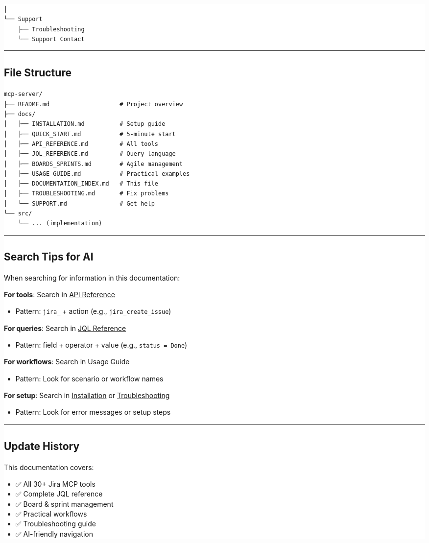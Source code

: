 ```
│
└── Support
    ├── Troubleshooting
    └── Support Contact
```

---

## File Structure

```
mcp-server/
├── README.md                    # Project overview
├── docs/
│   ├── INSTALLATION.md          # Setup guide
│   ├── QUICK_START.md           # 5-minute start
│   ├── API_REFERENCE.md         # All tools
│   ├── JQL_REFERENCE.md         # Query language
│   ├── BOARDS_SPRINTS.md        # Agile management
│   ├── USAGE_GUIDE.md           # Practical examples
│   ├── DOCUMENTATION_INDEX.md   # This file
│   ├── TROUBLESHOOTING.md       # Fix problems
│   └── SUPPORT.md               # Get help
└── src/
    └── ... (implementation)
```

---

## Search Tips for AI

When searching for information in this documentation:

**For tools**: Search in [API Reference](API_REFERENCE.md)
- Pattern: `jira_` + action (e.g., `jira_create_issue`)

**For queries**: Search in [JQL Reference](JQL_REFERENCE.md)
- Pattern: field + operator + value (e.g., `status = Done`)

**For workflows**: Search in [Usage Guide](USAGE_GUIDE.md)
- Pattern: Look for scenario or workflow names

**For setup**: Search in [Installation](INSTALLATION.md) or [Troubleshooting](TROUBLESHOOTING.md)
- Pattern: Look for error messages or setup steps

---

## Update History

This documentation covers:
- ✅ All 30+ Jira MCP tools
- ✅ Complete JQL reference
- ✅ Board & sprint management
- ✅ Practical workflows
- ✅ Troubleshooting guide
- ✅ AI-friendly navigation
